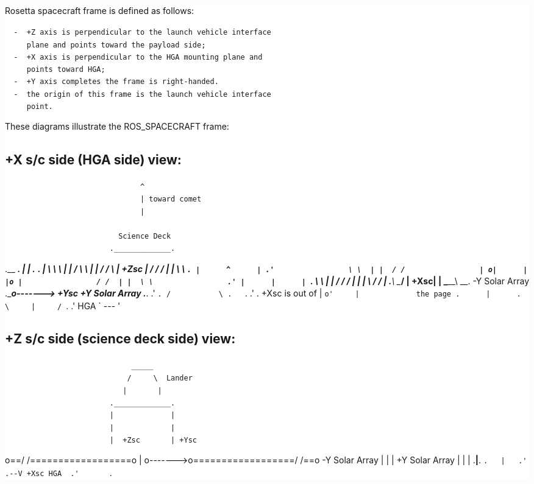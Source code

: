    Rosetta spacecraft frame is defined as follows:
 
      -  +Z axis is perpendicular to the launch vehicle interface
         plane and points toward the payload side;
      -  +X axis is perpendicular to the HGA mounting plane and
         points toward HGA;
      -  +Y axis completes the frame is right-handed.
      -  the origin of this frame is the launch vehicle interface
         point.
 
   These diagrams illustrate the ROS_SPACECRAFT frame:
 
   +X s/c side (HGA side) view:
   ----------------------------
                                   ^
                                   | toward comet
                                   |
 
                              Science Deck
                            ._____________.
  .__  _______________.     |             |     .______________  ___.
  |  \ \               \    |             |    /               \ \  |
  |  / /                \   |  +Zsc       |   /                / /  |
  |  \ \                 `. |      ^      | .'                 \ \  |
  |  / /                 | o|      |      |o |                 / /  |
  |  \ \                 .' |      |      | `.                 \ \  |
  |  / /                /   |      |      |   \                / /  |
  .__\ \_______________/    |  +Xsc|      |    \_______________\ \__.
    -Y Solar Array          .______o-------> +Ysc   +Y Solar Array
                                ._____.
                              .'       `.
                             /           \
                            .   `.   .'   .          +Xsc is out of
                            |     `o'     |             the page
                            .      |      .
                             \     |     /
                              `.       .'
                           HGA  ` --- '
 
 
   +Z s/c side (science deck side) view:
   -------------------------------------
                                 _____
                                /     \  Lander
                               |       |
                            ._____________.
                            |             |
                            |             |
                            |  +Zsc       | +Ysc
  o==/ /==================o |      o------->o==================/ /==o
    -Y Solar Array          |      |      |        +Y Solar Array
                            |      |      |
                            .______|______.
                             `.   |   .'
                                .--V +Xsc
                         HGA  .'       `.